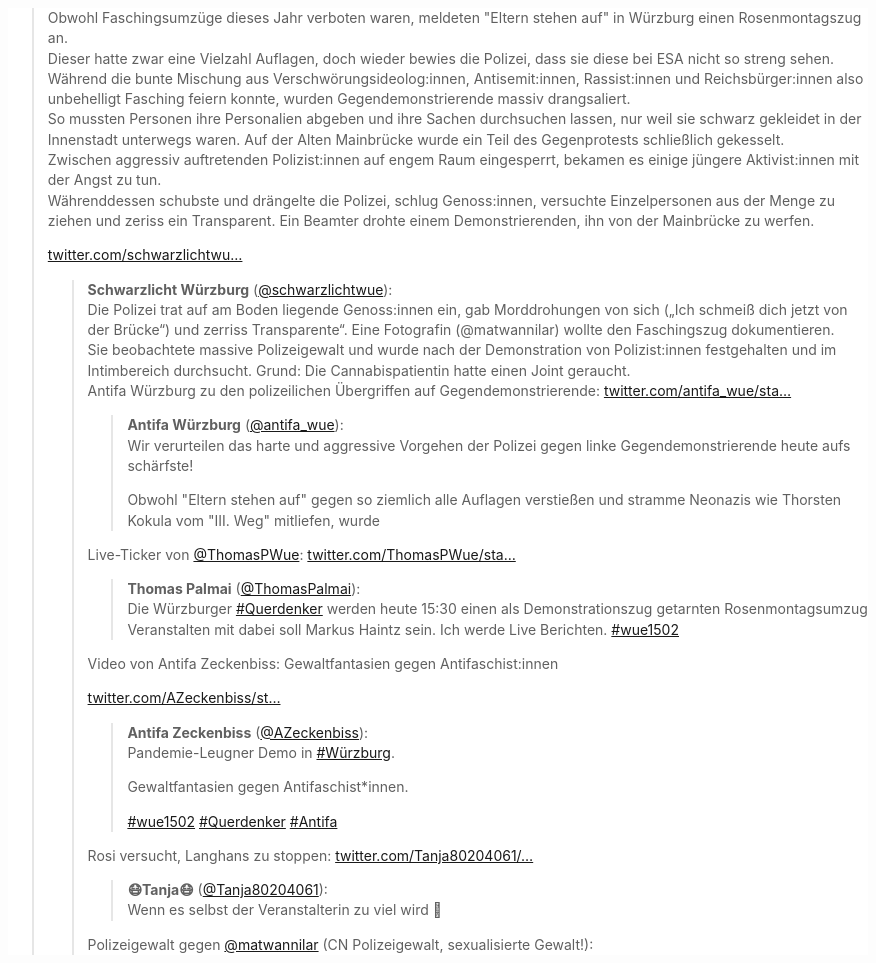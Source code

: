 >  
>  
>Obwohl Faschingsumzüge dieses Jahr verboten waren, meldeten "Eltern stehen auf" in Würzburg einen Rosenmontagszug an.  
>Dieser hatte zwar eine Vielzahl Auflagen, doch wieder bewies die Polizei, dass sie diese bei ESA nicht so streng sehen.  
>Während die bunte Mischung aus Verschwörungsideolog:innen, Antisemit:innen, Rassist:innen und Reichsbürger:innen also unbehelligt Fasching feiern konnte, wurden Gegendemonstrierende massiv drangsaliert.  
>So mussten Personen ihre Personalien abgeben und ihre Sachen durchsuchen lassen, nur weil sie schwarz gekleidet in der Innenstadt unterwegs waren. Auf der Alten Mainbrücke wurde ein Teil des Gegenprotests schließlich gekesselt.  
>Zwischen aggressiv auftretenden Polizist:innen auf engem Raum eingesperrt, bekamen es einige jüngere Aktivist:innen mit der Angst zu tun.  
>Währenddessen schubste und drängelte die Polizei, schlug Genoss:innen, versuchte Einzelpersonen aus der Menge zu ziehen und zeriss ein Transparent. Ein Beamter drohte einem Demonstrierenden, ihn von der Mainbrücke zu werfen.  
>  
>[twitter.com/schwarzlichtwu…](https://twitter.com/schwarzlichtwue/status/1361737805769113603)  
>> <b>Schwarzlicht Würzburg</b> ([@schwarzlichtwue](https://twitter.com/schwarzlichtwue)):    
>>Die Polizei trat auf am Boden liegende Genoss:innen ein, gab Morddrohungen von sich („Ich schmeiß dich jetzt von der Brücke“) und zerriss Transparente“. Eine Fotografin (@matwannilar) wollte den Faschingszug dokumentieren.    
>>Sie beobachtete massive Polizeigewalt und wurde nach der Demonstration von Polizist:innen festgehalten und im Intimbereich durchsucht. Grund: Die Cannabispatientin hatte einen Joint geraucht.    
>>Antifa Würzburg zu den polizeilichen Übergriffen auf Gegendemonstrierende: [twitter.com/antifa_wue/sta…](https://twitter.com/antifa_wue/status/1361399284743237635)    
>>> <b>Antifa Würzburg</b> ([@antifa_wue](https://twitter.com/antifa_wue)):      
>>>Wir verurteilen das harte und aggressive Vorgehen der Polizei gegen linke Gegendemonstrierende heute aufs schärfste!       
>>>      
>>>      
>>>      
>>>Obwohl "Eltern stehen auf" gegen so ziemlich alle Auflagen verstießen und stramme Neonazis wie Thorsten Kokula vom "III. Weg" mitliefen, wurde      
>>    
>>    
>>Live-Ticker von [@ThomasPWue](https://twitter.com/ThomasPWue): [twitter.com/ThomasPWue/sta…](https://twitter.com/ThomasPWue/status/1361286403674542088)    
>>> <b>Thomas Palmai</b> ([@ThomasPalmai](https://twitter.com/ThomasPalmai)):      
>>>Die Würzburger [#Querdenker](/t/querdenker) werden heute 15:30 einen als Demonstrationszug getarnten Rosenmontagsumzug Veranstalten mit dabei soll Markus Haintz sein. Ich werde Live Berichten. [#wue1502](/t/wue1502)      
>>    
>>    
>>Video von Antifa Zeckenbiss: Gewaltfantasien gegen Antifaschist:innen    
>>    
>>[twitter.com/AZeckenbiss/st…](https://twitter.com/AZeckenbiss/status/1361349761622814722)    
>>> <b>Antifa Zeckenbiss</b> ([@AZeckenbiss](https://twitter.com/AZeckenbiss)):      
>>>Pandemie-Leugner Demo in [#Würzburg](/t/würzburg).      
>>>      
>>>Gewaltfantasien gegen Antifaschist\*innen.      
>>>      
>>>[#wue1502](/t/wue1502) [#Querdenker](/t/querdenker) [#Antifa](/t/antifa)       
>>    
>>    
>>Rosi versucht, Langhans zu stoppen: [twitter.com/Tanja80204061/…](https://twitter.com/Tanja80204061/status/1361352823733182468)    
>>> <b>😷Tanja😷</b> ([@Tanja80204061](https://twitter.com/Tanja80204061)):      
>>>Wenn es selbst der Veranstalterin zu viel wird 🙈       
>>    
>>    
>>Polizeigewalt gegen [@matwannilar](https://twitter.com/matwannilar) (CN Polizeigewalt, sexualisierte Gewalt!):    
